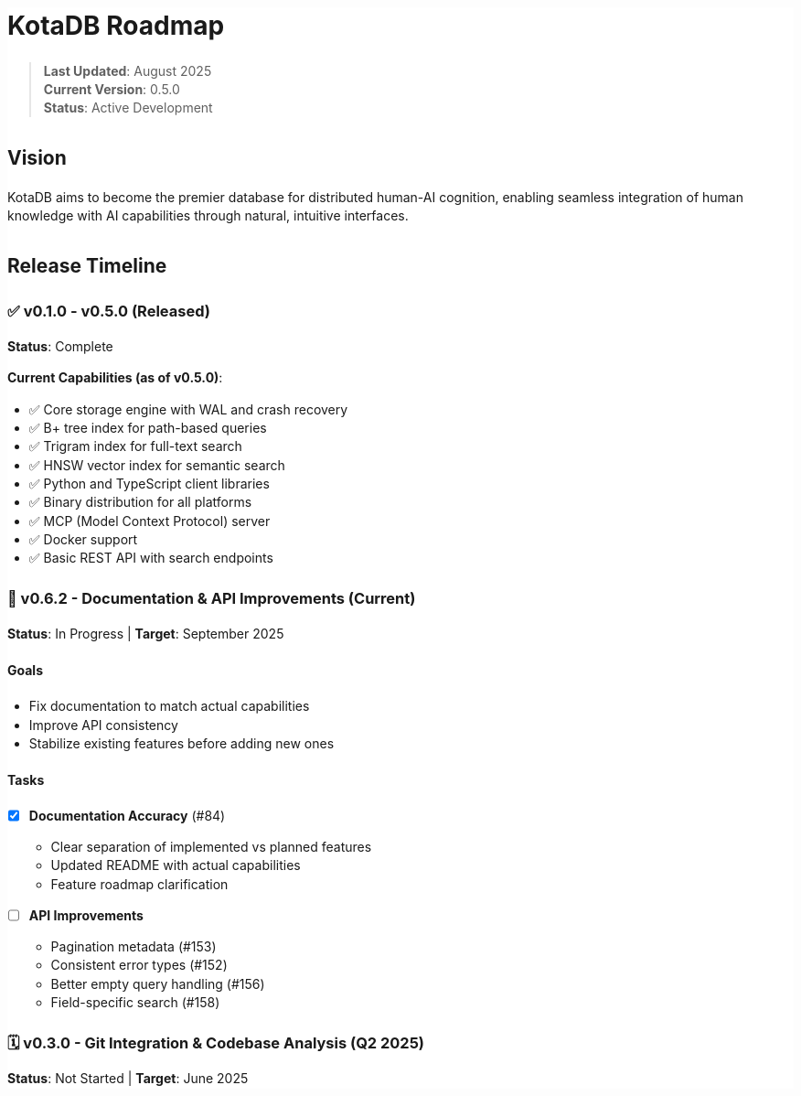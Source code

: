 # KotaDB Roadmap

> **Last Updated**: August 2025  
> **Current Version**: 0.5.0  
> **Status**: Active Development

## Vision

KotaDB aims to become the premier database for distributed human-AI cognition, enabling seamless integration of human knowledge with AI capabilities through natural, intuitive interfaces.

## Release Timeline

### ✅ v0.1.0 - v0.5.0 (Released)
**Status**: Complete

**Current Capabilities (as of v0.5.0)**:
- ✅ Core storage engine with WAL and crash recovery
- ✅ B+ tree index for path-based queries  
- ✅ Trigram index for full-text search
- ✅ HNSW vector index for semantic search
- ✅ Python and TypeScript client libraries
- ✅ Binary distribution for all platforms
- ✅ MCP (Model Context Protocol) server
- ✅ Docker support
- ✅ Basic REST API with search endpoints

### 🚧 v0.6.2 - Documentation & API Improvements (Current)
**Status**: In Progress | **Target**: September 2025

#### Goals
- Fix documentation to match actual capabilities
- Improve API consistency
- Stabilize existing features before adding new ones

#### Tasks
- [x] **Documentation Accuracy** (#84)
  - Clear separation of implemented vs planned features
  - Updated README with actual capabilities
  - Feature roadmap clarification
  
- [ ] **API Improvements**
  - Pagination metadata (#153)
  - Consistent error types (#152)
  - Better empty query handling (#156)
  - Field-specific search (#158)

### 🗓️ v0.3.0 - Git Integration & Codebase Analysis (Q2 2025)
**Status**: Not Started | **Target**: June 2025
